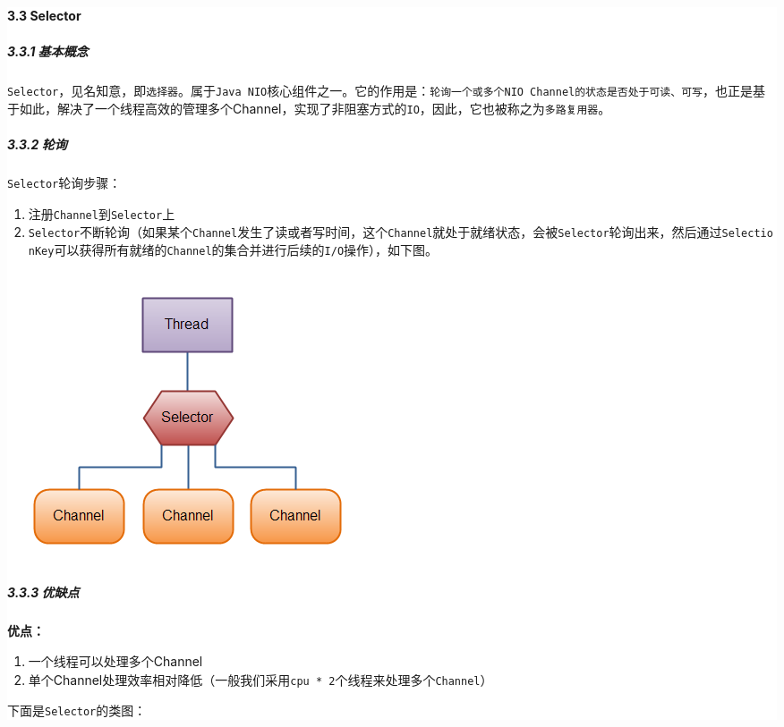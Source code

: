 #### 3.3 Selector

##### 3.3.1 基本概念

`Selector`，见名知意，即`选择器`。属于`Java NIO`核心组件之一。它的作用是：`轮询一个或多个NIO Channel的状态是否处于可读、可写`，也正是基于如此，解决了一个线程高效的管理多个Channel，实现了非阻塞方式的`IO`，因此，它也被称之为`多路复用器`。

##### 3.3.2 轮询

`Selector`轮询步骤：

1. 注册`Channel`到`Selector`上
2. `Selector`不断轮询（如果某个`Channel`发生了读或者写时间，这个`Channel`就处于就绪状态，会被`Selector`轮询出来，然后通过`SelectionKey`可以获得所有就绪的`Channel`的集合并进行后续的`I/O`操作），如下图。

![selectors](../../../images/netty/selectors.png)

##### 3.3.3 优缺点

**优点：**

1. 一个线程可以处理多个Channel
2. 单个Channel处理效率相对降低（一般我们采用`cpu * 2`个线程来处理多个`Channel`）

下面是`Selector`的类图：
